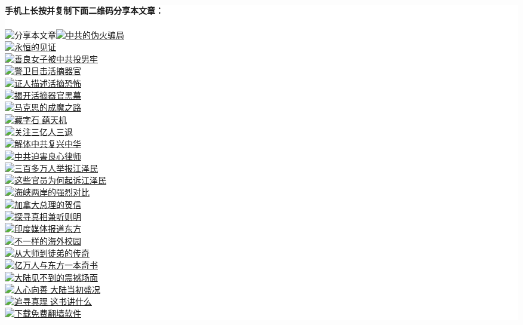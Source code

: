 <strong>手机上长按并复制下面二维码分享本文章：</strong><br><br><img src="https://quickchart.io/qr?size=256&text=https://github.com/1992513/djy/blob/master/gb/19/7/28/n11414950.md%231" title="分享本文章"></td><td VALIGN=TOP><a href="https://github.com/1992513/djy/blob/master/gb/16/1/21/n4622075.md?dfh#1" target="_blank"><img src="https://raw.githubusercontent.com/1992513/djy/master/gb/300/wei-f1.jpg" title="中共的伪火骗局"  alt="中共的伪火骗局"></a><br><a href="https://github.com/1992513/www/blob/master/README.md?dfh#9" target="_blank"><img src="https://raw.githubusercontent.com/1992513/djy/master/gb/300/yong-h.jpg" title="永恒的见证"  alt="永恒的见证"></a><br><a href="https://github.com/1992513/djy/blob/master/gb/13/9/29/n3974789.md?dfh#1" target="_blank"><img src="https://raw.githubusercontent.com/1992513/djy/master/gb/300/shang-lnz.jpg" title="善良女子被中共投男牢"  alt="善良女子被中共投男牢"></a><br><a href="https://github.com/1992513/djy/blob/master/gb/16/3/16/n4663449.md?dfh#1" target="_blank"><img src="https://raw.githubusercontent.com/1992513/djy/master/gb/300/huo-z3.jpg" title="警卫目击活摘器官"  alt="警卫目击活摘器官"></a><br><a href="https://github.com/1992513/djy/blob/master/gb/16/8/7/n8177641.md?dfh#1" target="_blank"><img src="https://raw.githubusercontent.com/1992513/djy/master/gb/300/huo-z4.jpg" title="证人描述活摘恐怖"  alt="证人描述活摘恐怖"></a><br><a href="https://github.com/1992513/djy/blob/master/gb/10/4/19/n2881569.md?dfh#1" target="_blank"><img src="https://raw.githubusercontent.com/1992513/djy/master/gb/300/huo-z1.jpg" title="揭开活摘器官黑幕"  alt="揭开活摘器官黑幕"></a><br><a href="https://github.com/1992513/djy/blob/master/gb/10/11/7/n3077476.md?dfh#1" target="_blank"><img src="https://raw.githubusercontent.com/1992513/djy/master/gb/300/ma-ks.jpg" title="马克思的成魔之路"  alt="马克思的成魔之路"></a><br><a href="https://github.com/1992513/djy/blob/master/gb/14/6/9/n4173977.md?dfh#1" target="_blank"><img src="https://raw.githubusercontent.com/1992513/djy/master/gb/300/chang-zs.jpg" title="藏字石 蕴天机"  alt="藏字石 蕴天机"></a><br><a href="https://github.com/1992513/djy/blob/master/gb/18/5/10/n10381511.md?dfh#1" target="_blank"><img src="https://raw.githubusercontent.com/1992513/djy/master/gb/300/st1.jpg" title="关注三亿人三退"  alt="关注三亿人三退"></a><br><a href="https://github.com/1992513/djy/blob/master/gb/18/3/21/n10237682.md?dfh#1" target="_blank"><img src="https://raw.githubusercontent.com/1992513/djy/master/gb/300/jie-t.jpg" title="解体中共复兴中华"  alt="解体中共复兴中华"></a><br><a href="https://github.com/1992513/djy/blob/master/gb/9/2/9/n2422991.md?dfh#1" target="_blank"><img src="https://raw.githubusercontent.com/1992513/djy/master/gb/300/gao-zs.jpg" title="中共迫害良心律师"  alt="中共迫害良心律师"></a><br><a href="https://github.com/1992513/djy/blob/master/gb/18/12/9/n10900044.md?dfh#1" target="_blank"><img src="https://raw.githubusercontent.com/1992513/djy/master/gb/300/sj1.jpg" title="三百多万人举报江泽民"  alt="三百多万人举报江泽民"></a><br><a href="https://github.com/1992513/djy/blob/master/gb/18/8/28/n10672014.md?dfh#1" target="_blank"><img src="https://raw.githubusercontent.com/1992513/djy/master/gb/300/sj2.jpg" title="这些官员为何起诉江泽民"  alt="这些官员为何起诉江泽民"></a><br><a href="https://github.com/1992513/djy/blob/master/gb/8/12/18/n2367165.md?dfh#1" target="_blank"><img src="https://raw.githubusercontent.com/1992513/djy/master/gb/300/liangan.jpg" title="海峡两岸的强烈对比"  alt="海峡两岸的强烈对比"></a><br><a href="https://github.com/1992513/djy/blob/master/gb/15/12/10/n4593139.md?dfh#1" target="_blank"><img src="https://raw.githubusercontent.com/1992513/djy/master/gb/300/jia-ndzl.jpg" title="加拿大总理的贺信"  alt="加拿大总理的贺信"></a><br><a href="https://github.com/1992513/djy/blob/master/gb/11/6/17/n3289382.md?dfh#1" target="_blank"><img src="https://raw.githubusercontent.com/1992513/djy/master/gb/300/xiao-wd.jpg" title="探寻真相兼听则明"  alt="探寻真相兼听则明"></a><br><a href="https://github.com/1992513/djy/blob/master/gb/18/10/27/n10812623.md?dfh#1" target="_blank"><img src="https://raw.githubusercontent.com/1992513/djy/master/gb/300/yindu.jpg" title="印度媒体报道东方"  alt="印度媒体报道东方"></a><br><a href="https://github.com/1992513/djy/blob/master/gb/18/6/9/n10469652.md?dfh#1" target="_blank"><img src="https://raw.githubusercontent.com/1992513/djy/master/gb/300/xie-j.jpg" title="不一样的海外校园"  alt="不一样的海外校园"></a><br><a href="https://github.com/1992513/djy/blob/master/gb/7/4/5/n1669415.md?dfh#1" target="_blank"><img src="https://raw.githubusercontent.com/1992513/djy/master/gb/300/li-up.jpg" title="从大师到徒弟的传奇"  alt="从大师到徒弟的传奇"></a><br><a href="https://github.com/1992513/djy/blob/master/gb/17/5/26/n9191512.md?dfh#1" target="_blank"><img src="https://raw.githubusercontent.com/1992513/djy/master/gb/300/zfl2.jpg" title="亿万人与东方一本奇书"  alt="亿万人与东方一本奇书"></a><br><a href="https://github.com/1992513/djy/blob/master/gb/13/11/27/n4020290.md?dfh#1" target="_blank"><img src="https://raw.githubusercontent.com/1992513/djy/master/gb/300/zhen-h.jpg" title="大陆见不到的震撼场面"  alt="大陆见不到的震撼场面"></a><br><a href="https://github.com/1992513/djy/blob/master/gb/15/7/17/n4482910.md?dfh#1" target="_blank"><img src="https://raw.githubusercontent.com/1992513/djy/master/gb/300/dalu-sk.jpg" title="人心向善 大陆当初盛况"  alt="人心向善 大陆当初盛况"></a><br><a href="https://github.com/1992513/djy/blob/master/gb/19/1/5/n10955468.md?dfh#1" target="_blank"><img src="https://raw.githubusercontent.com/1992513/djy/master/gb/300/zfl1.jpg" title="追寻真理 这书讲什么"  alt="追寻真理 这书讲什么"></a><br><a href="https://github.com/1992513/www/blob/master/README.md?dfh#1" target="_blank"><img src="https://raw.githubusercontent.com/1992513/djy/master/gb/300/fq1.jpg" title="下载免费翻墙软件"  alt="下载免费翻墙软件"></a><br></td></tr></table>
